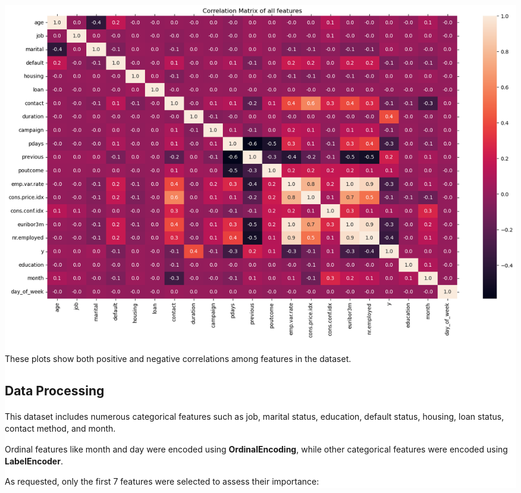 ![](images/heatmap.png)

These plots show both positive and negative correlations among features in the dataset.

## Data Processing
This dataset includes numerous categorical features such as job, marital status, education, default status, housing, loan status, contact method, and month.

Ordinal features like month and day were encoded using **OrdinalEncoding**, while other categorical features were encoded using **LabelEncoder**.

As requested, only the first 7 features were selected to assess their importance:
